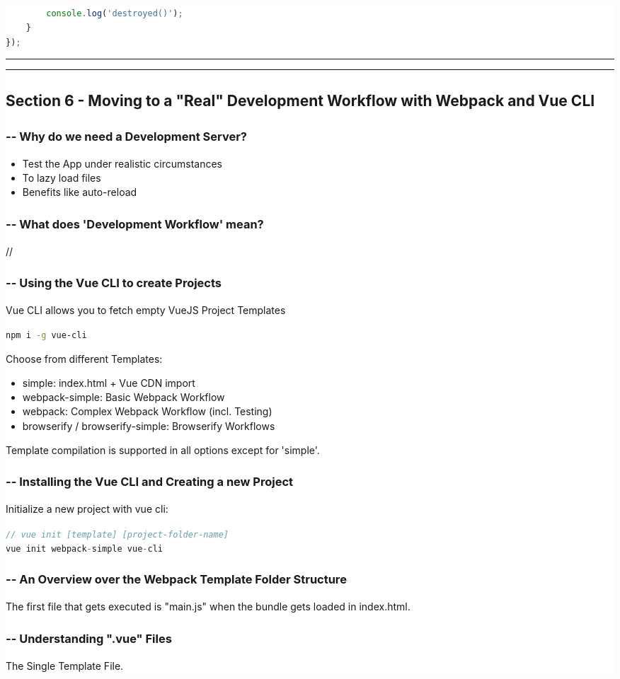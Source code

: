 ```js
        console.log('destroyed()');  
    } 
}); 
```

--- 
---
## Section 6 - Moving to a "Real" Development Workflow with Webpack and Vue CLI

### -- Why do we need a Development Server?

- Test the App under realistic circumstances
- To lazy load files
- Benefits like auto-reload

### -- What does 'Development Workflow' mean?

//

### -- Using the Vue CLI to create Projects

Vue CLI allows you to fetch empty VueJS Project Templates

```bash
npm i -g vue-cli
```

Choose from different Templates:
- simple: index.html + Vue CDN import
- webpack-simple: Basic Webpack Workflow
- webpack: Complex Webpack Workflow (incl. Testing)
- browserify / browserify-simple: Browserify Workflows

Template compilation is supported in all options except for 'simple'.

### -- Installing the Vue CLI and Creating a new Project

Initialize a new project with vue cli:

```js
// vue init [template] [project-folder-name]
vue init webpack-simple vue-cli
```

### -- An Overview over the Webpack Template Folder Structure

The first file that gets executed is "main.js" when the bundle gets loaded in index.html.


### -- Understanding ".vue" Files

The Single Template File.
